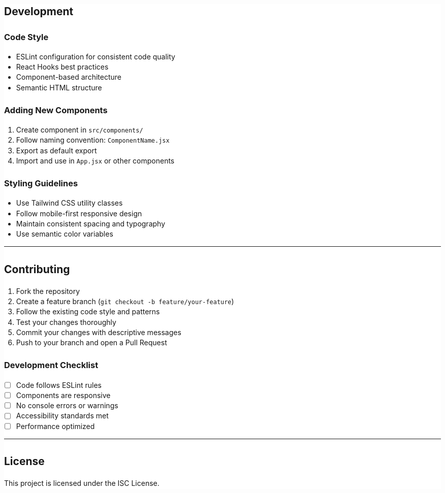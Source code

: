 
## Development

### Code Style
- ESLint configuration for consistent code quality
- React Hooks best practices
- Component-based architecture
- Semantic HTML structure

### Adding New Components
1. Create component in `src/components/`
2. Follow naming convention: `ComponentName.jsx`
3. Export as default export
4. Import and use in `App.jsx` or other components

### Styling Guidelines
- Use Tailwind CSS utility classes
- Follow mobile-first responsive design
- Maintain consistent spacing and typography
- Use semantic color variables

---

## Contributing
1. Fork the repository
2. Create a feature branch (`git checkout -b feature/your-feature`)
3. Follow the existing code style and patterns
4. Test your changes thoroughly
5. Commit your changes with descriptive messages
6. Push to your branch and open a Pull Request

### Development Checklist
- [ ] Code follows ESLint rules
- [ ] Components are responsive
- [ ] No console errors or warnings
- [ ] Accessibility standards met
- [ ] Performance optimized

---

## License
This project is licensed under the ISC License.
